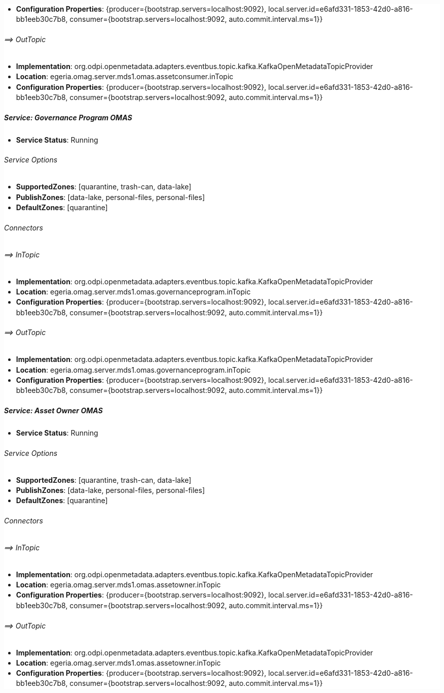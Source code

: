 * **Configuration Properties**: {producer={bootstrap.servers=localhost:9092}, local.server.id=e6afd331-1853-42d0-a816-bb1eeb30c7b8, consumer={bootstrap.servers=localhost:9092, auto.commit.interval.ms=1}}
###### ==> OutTopic
* **Implementation**: org.odpi.openmetadata.adapters.eventbus.topic.kafka.KafkaOpenMetadataTopicProvider
* **Location**: egeria.omag.server.mds1.omas.assetconsumer.inTopic
* **Configuration Properties**: {producer={bootstrap.servers=localhost:9092}, local.server.id=e6afd331-1853-42d0-a816-bb1eeb30c7b8, consumer={bootstrap.servers=localhost:9092, auto.commit.interval.ms=1}}
##### Service: Governance Program OMAS
* **Service Status**: Running
###### Service Options
* **SupportedZones**: [quarantine, trash-can, data-lake]
* **PublishZones**: [data-lake, personal-files, personal-files]
* **DefaultZones**: [quarantine]
###### Connectors
###### ==> InTopic
* **Implementation**: org.odpi.openmetadata.adapters.eventbus.topic.kafka.KafkaOpenMetadataTopicProvider
* **Location**: egeria.omag.server.mds1.omas.governanceprogram.inTopic
* **Configuration Properties**: {producer={bootstrap.servers=localhost:9092}, local.server.id=e6afd331-1853-42d0-a816-bb1eeb30c7b8, consumer={bootstrap.servers=localhost:9092, auto.commit.interval.ms=1}}
###### ==> OutTopic
* **Implementation**: org.odpi.openmetadata.adapters.eventbus.topic.kafka.KafkaOpenMetadataTopicProvider
* **Location**: egeria.omag.server.mds1.omas.governanceprogram.inTopic
* **Configuration Properties**: {producer={bootstrap.servers=localhost:9092}, local.server.id=e6afd331-1853-42d0-a816-bb1eeb30c7b8, consumer={bootstrap.servers=localhost:9092, auto.commit.interval.ms=1}}
##### Service: Asset Owner OMAS
* **Service Status**: Running
###### Service Options
* **SupportedZones**: [quarantine, trash-can, data-lake]
* **PublishZones**: [data-lake, personal-files, personal-files]
* **DefaultZones**: [quarantine]
###### Connectors
###### ==> InTopic
* **Implementation**: org.odpi.openmetadata.adapters.eventbus.topic.kafka.KafkaOpenMetadataTopicProvider
* **Location**: egeria.omag.server.mds1.omas.assetowner.inTopic
* **Configuration Properties**: {producer={bootstrap.servers=localhost:9092}, local.server.id=e6afd331-1853-42d0-a816-bb1eeb30c7b8, consumer={bootstrap.servers=localhost:9092, auto.commit.interval.ms=1}}
###### ==> OutTopic
* **Implementation**: org.odpi.openmetadata.adapters.eventbus.topic.kafka.KafkaOpenMetadataTopicProvider
* **Location**: egeria.omag.server.mds1.omas.assetowner.inTopic
* **Configuration Properties**: {producer={bootstrap.servers=localhost:9092}, local.server.id=e6afd331-1853-42d0-a816-bb1eeb30c7b8, consumer={bootstrap.servers=localhost:9092, auto.commit.interval.ms=1}}

